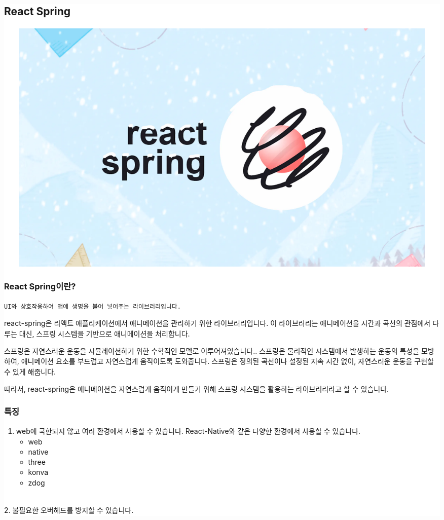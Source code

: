 ## React Spring

<p align="center">
    <img src="./img/react-spring.png" width="800"/>
</p>


### React Spring이란?

```Plaintext
UI와 상호작용하여 앱에 생명을 불어 넣어주는 라이브러리입니다.
```

react-spring은 리액트 애플리케이션에서 애니메이션을 관리하기 위한 라이브러리입니다. 이 라이브러리는 애니메이션을 시간과 곡선의 관점에서 다루는 대신, 스프링 시스템을 기반으로 애니메이션을 처리합니다.

스프링은 자연스러운 운동을 시뮬레이션하기 위한 수학적인 모델로 이루어져있습니다.. 스프링은 물리적인 시스템에서 발생하는 운동의 특성을 모방하여, 애니메이션 요소를 부드럽고 자연스럽게 움직이도록 도와줍니다. 스프링은 정의된 곡선이나 설정된 지속 시간 없이, 자연스러운 운동을 구현할 수 있게 해줍니다.

따라서, react-spring은 애니메이션을 자연스럽게 움직이게 만들기 위해 스프링 시스템을 활용하는 라이브러리라고 할 수 있습니다.

### 특징

1. web에 국한되지 않고 여러 환경에서 사용할 수 있습니다. React-Native와 같은 다양한 환경에서 사용할 수 있습니다.
    - web
    - native
    - three
    - konva
    - zdog  
<br>
2. 불필요한 오버헤드를 방지할 수 있습니다.
